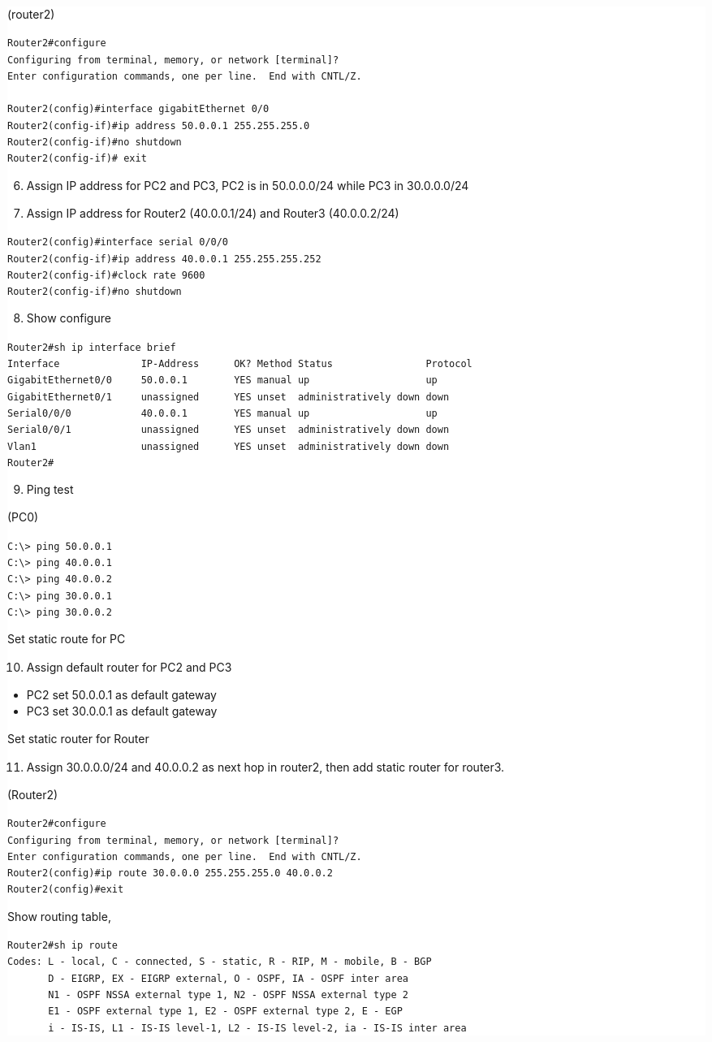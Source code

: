 (router2)
```
Router2#configure 
Configuring from terminal, memory, or network [terminal]? 
Enter configuration commands, one per line.  End with CNTL/Z.

Router2(config)#interface gigabitEthernet 0/0
Router2(config-if)#ip address 50.0.0.1 255.255.255.0
Router2(config-if)#no shutdown 
Router2(config-if)# exit
```

6. Assign IP address for PC2 and PC3, PC2 is in 50.0.0.0/24 while PC3 in 30.0.0.0/24

7. Assign IP address for Router2 (40.0.0.1/24) and Router3 (40.0.0.2/24)
```
Router2(config)#interface serial 0/0/0
Router2(config-if)#ip address 40.0.0.1 255.255.255.252
Router2(config-if)#clock rate 9600
Router2(config-if)#no shutdown 
```

8. Show configure
```
Router2#sh ip interface brief 
Interface              IP-Address      OK? Method Status                Protocol 
GigabitEthernet0/0     50.0.0.1        YES manual up                    up 
GigabitEthernet0/1     unassigned      YES unset  administratively down down 
Serial0/0/0            40.0.0.1        YES manual up                    up 
Serial0/0/1            unassigned      YES unset  administratively down down 
Vlan1                  unassigned      YES unset  administratively down down
Router2#
```
9. Ping test 

(PC0)
```
C:\> ping 50.0.0.1
C:\> ping 40.0.0.1
C:\> ping 40.0.0.2
C:\> ping 30.0.0.1
C:\> ping 30.0.0.2
```

Set static route for PC

10. Assign default router for PC2 and PC3
- PC2 set 50.0.0.1 as default gateway 
- PC3 set 30.0.0.1 as default gateway

Set static router for Router

11. Assign 30.0.0.0/24 and 40.0.0.2 as next hop in router2, then add static router for router3.

(Router2)
```
Router2#configure 
Configuring from terminal, memory, or network [terminal]? 
Enter configuration commands, one per line.  End with CNTL/Z.
Router2(config)#ip route 30.0.0.0 255.255.255.0 40.0.0.2
Router2(config)#exit
```
Show routing table, 
```
Router2#sh ip route 
Codes: L - local, C - connected, S - static, R - RIP, M - mobile, B - BGP
       D - EIGRP, EX - EIGRP external, O - OSPF, IA - OSPF inter area
       N1 - OSPF NSSA external type 1, N2 - OSPF NSSA external type 2
       E1 - OSPF external type 1, E2 - OSPF external type 2, E - EGP
       i - IS-IS, L1 - IS-IS level-1, L2 - IS-IS level-2, ia - IS-IS inter area
```
